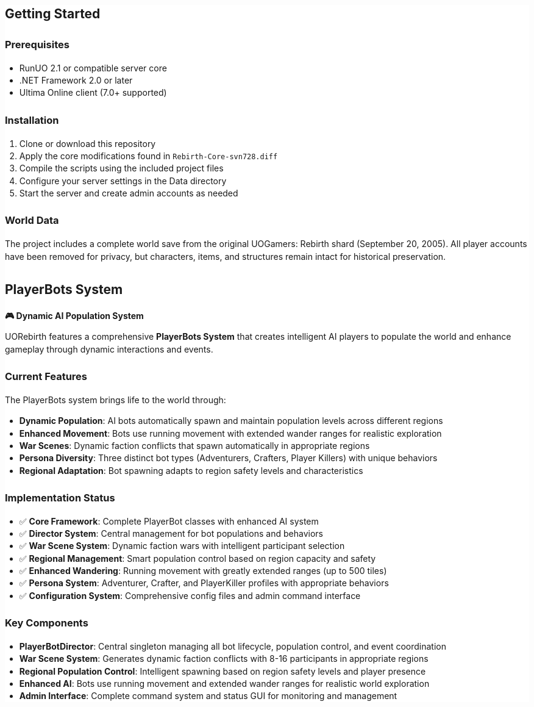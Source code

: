 ## Getting Started

### Prerequisites
- RunUO 2.1 or compatible server core
- .NET Framework 2.0 or later
- Ultima Online client (7.0+ supported)

### Installation
1. Clone or download this repository
2. Apply the core modifications found in `Rebirth-Core-svn728.diff`
3. Compile the scripts using the included project files
4. Configure your server settings in the Data directory
5. Start the server and create admin accounts as needed

### World Data
The project includes a complete world save from the original UOGamers: Rebirth shard (September 20, 2005). All player accounts have been removed for privacy, but characters, items, and structures remain intact for historical preservation.

## PlayerBots System

**🎮 Dynamic AI Population System**

UORebirth features a comprehensive **PlayerBots System** that creates intelligent AI players to populate the world and enhance gameplay through dynamic interactions and events.

### Current Features
The PlayerBots system brings life to the world through:
- **Dynamic Population**: AI bots automatically spawn and maintain population levels across different regions
- **Enhanced Movement**: Bots use running movement with extended wander ranges for realistic exploration
- **War Scenes**: Dynamic faction conflicts that spawn automatically in appropriate regions
- **Persona Diversity**: Three distinct bot types (Adventurers, Crafters, Player Killers) with unique behaviors
- **Regional Adaptation**: Bot spawning adapts to region safety levels and characteristics

### Implementation Status
- ✅ **Core Framework**: Complete PlayerBot classes with enhanced AI system
- ✅ **Director System**: Central management for bot populations and behaviors  
- ✅ **War Scene System**: Dynamic faction wars with intelligent participant selection
- ✅ **Regional Management**: Smart population control based on region capacity and safety
- ✅ **Enhanced Wandering**: Running movement with greatly extended ranges (up to 500 tiles)
- ✅ **Persona System**: Adventurer, Crafter, and PlayerKiller profiles with appropriate behaviors
- ✅ **Configuration System**: Comprehensive config files and admin command interface

### Key Components
- **PlayerBotDirector**: Central singleton managing all bot lifecycle, population control, and event coordination
- **War Scene System**: Generates dynamic faction conflicts with 8-16 participants in appropriate regions
- **Regional Population Control**: Intelligent spawning based on region safety levels and player presence  
- **Enhanced AI**: Bots use running movement and extended wander ranges for realistic world exploration
- **Admin Interface**: Complete command system and status GUI for monitoring and management
